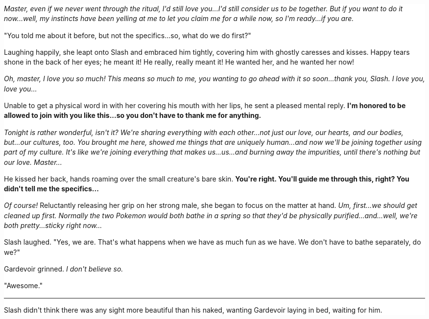 

_Master, even if we never went through the ritual, I'd still love you...I'd still consider us to be together. But if you want to do it now...well, my instincts have been yelling at me to let you claim me for a while now, so I'm ready...if you are._  



"You told me about it before, but not the specifics...so, what do we do first?"  



Laughing happily, she leapt onto Slash and embraced him tightly, covering him with ghostly caresses and kisses. Happy tears shone in the back of her eyes; he meant it! He really, really meant it! He wanted her, and he wanted her now!  



_Oh, master, I love you so much! This means so much to me, you wanting to go ahead with it so soon...thank you, Slash. I love you, love you..._  



Unable to get a physical word in with her covering his mouth with her lips, he sent a pleased mental reply. **I'm honored to be allowed to join with you like this...so you don't have to thank me for anything.**  



_Tonight is rather wonderful, isn't it? We're sharing everything with each other...not just our love, our hearts, and our bodies, but...our cultures, too. You brought me here, showed me things that are uniquely human...and now we'll be joining together using part of my culture. It's like we're joining everything that makes us...us...and burning away the impurities, until there's nothing but our love. Master..._  



He kissed her back, hands roaming over the small creature's bare skin. **You're right. You'll guide me through this, right? You didn't tell me the specifics...**  



_Of course!_ Reluctantly releasing her grip on her strong male, she began to focus on the matter at hand. _Um, first...we should get cleaned up first. Normally the two Pokemon would both bathe in a spring so that they'd be physically purified...and...well, we're both pretty...sticky right now..._  



Slash laughed. "Yes, we are. That's what happens when we have as much fun as we have. We don't have to bathe separately, do we?"  



Gardevoir grinned. _I don't believe so._  



"Awesome."  



---------------------------------  



Slash didn't think there was any sight more beautiful than his naked, wanting Gardevoir laying in bed, waiting for him.  
